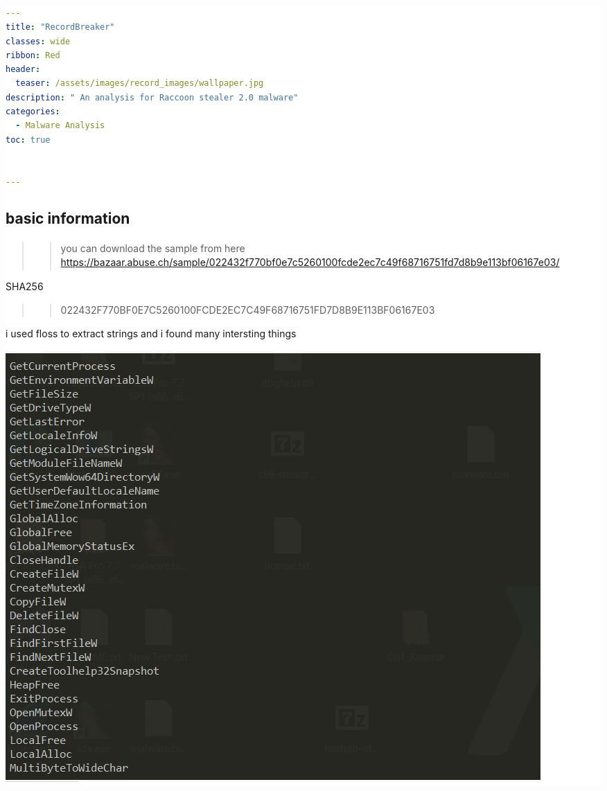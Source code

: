```yaml
---
title: "RecordBreaker"
classes: wide
ribbon: Red
header:
  teaser: /assets/images/record_images/wallpaper.jpg
description: " An analysis for Raccoon stealer 2.0 malware"
categories:
  - Malware Analysis
toc: true


---
```





## basic information
>> you can download the sample from here
https://bazaar.abuse.ch/sample/022432f770bf0e7c5260100fcde2ec7c49f68716751fd7d8b9e113bf06167e03/

SHA256
>>022432F770BF0E7C5260100FCDE2EC7C49F68716751FD7D8B9E113BF06167E03

i used floss to extract strings and i found many intersting things 

![](/assets/images/record_images/strings.PNG)
